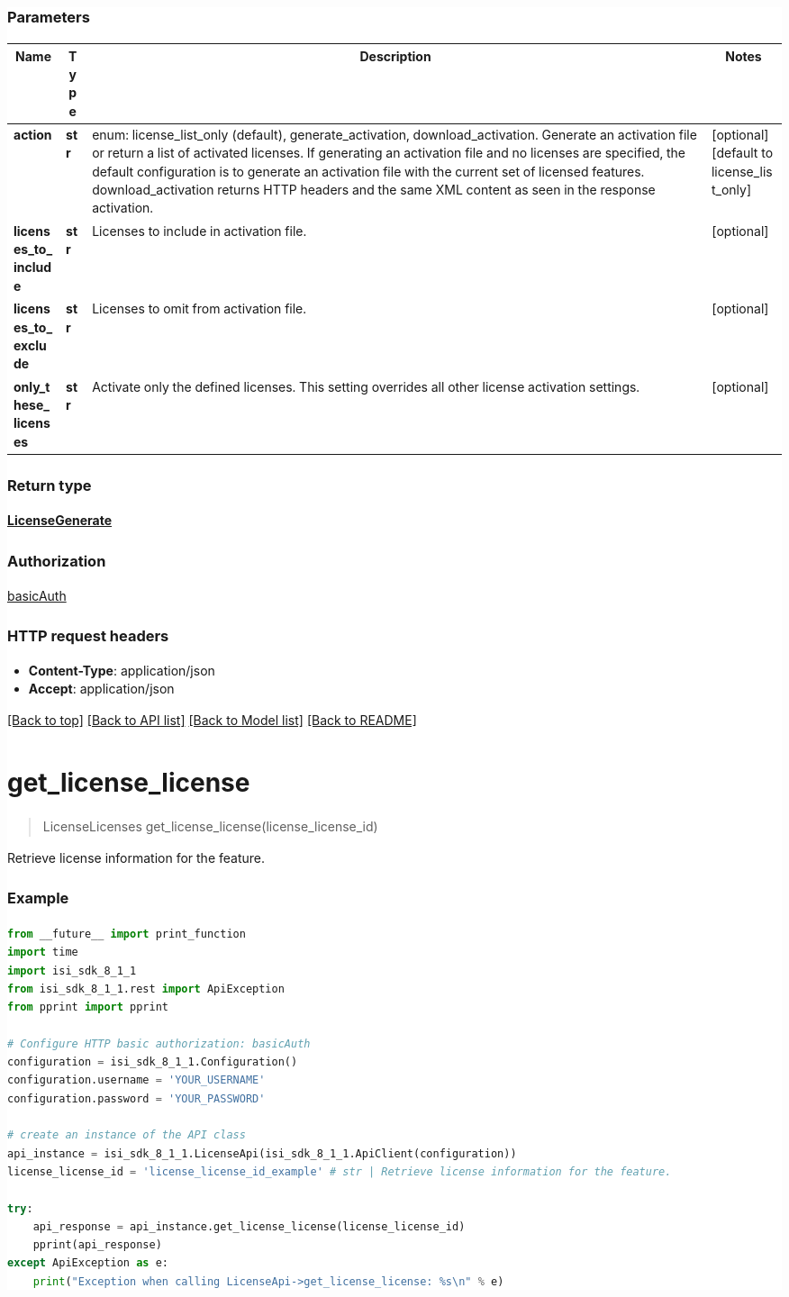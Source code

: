 ### Parameters

Name | Type | Description  | Notes
------------- | ------------- | ------------- | -------------
 **action** | **str**| enum: license_list_only (default), generate_activation, download_activation. Generate an activation file or return a list of activated licenses. If generating an activation file and no licenses are specified, the default configuration is to generate an activation file with the current set of licensed features. download_activation returns HTTP headers and the same XML content as seen in the response activation. | [optional] [default to license_list_only]
 **licenses_to_include** | **str**| Licenses to include in activation file. | [optional] 
 **licenses_to_exclude** | **str**| Licenses to omit from activation file. | [optional] 
 **only_these_licenses** | **str**| Activate only the defined licenses. This setting overrides all other license activation settings. | [optional] 

### Return type

[**LicenseGenerate**](LicenseGenerate.md)

### Authorization

[basicAuth](../README.md#basicAuth)

### HTTP request headers

 - **Content-Type**: application/json
 - **Accept**: application/json

[[Back to top]](#) [[Back to API list]](../README.md#documentation-for-api-endpoints) [[Back to Model list]](../README.md#documentation-for-models) [[Back to README]](../README.md)

# **get_license_license**
> LicenseLicenses get_license_license(license_license_id)



Retrieve license information for the feature.

### Example
```python
from __future__ import print_function
import time
import isi_sdk_8_1_1
from isi_sdk_8_1_1.rest import ApiException
from pprint import pprint

# Configure HTTP basic authorization: basicAuth
configuration = isi_sdk_8_1_1.Configuration()
configuration.username = 'YOUR_USERNAME'
configuration.password = 'YOUR_PASSWORD'

# create an instance of the API class
api_instance = isi_sdk_8_1_1.LicenseApi(isi_sdk_8_1_1.ApiClient(configuration))
license_license_id = 'license_license_id_example' # str | Retrieve license information for the feature.

try:
    api_response = api_instance.get_license_license(license_license_id)
    pprint(api_response)
except ApiException as e:
    print("Exception when calling LicenseApi->get_license_license: %s\n" % e)
```
